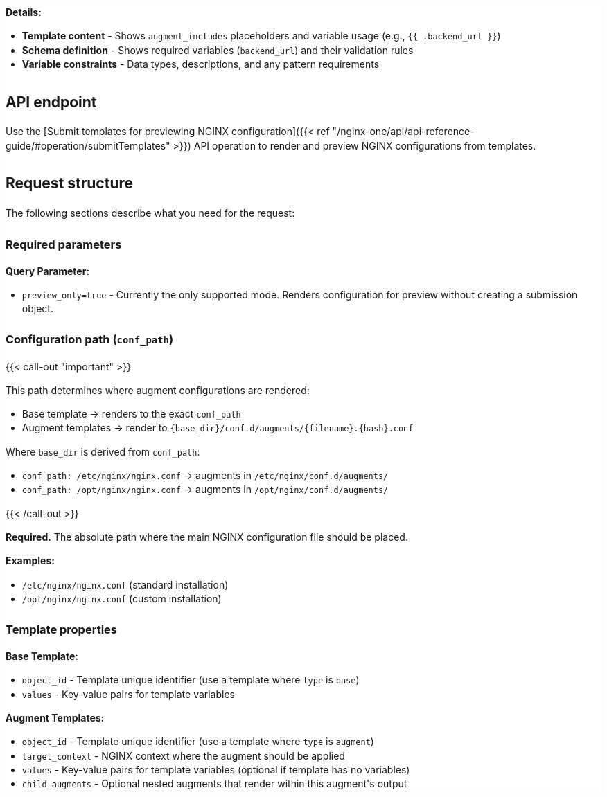 **Details:**

- **Template content** - Shows `augment_includes` placeholders and variable usage (e.g., `{{ .backend_url }}`)
- **Schema definition** - Shows required variables (`backend_url`) and their validation rules
- **Variable constraints** - Data types, descriptions, and any pattern requirements

## API endpoint

Use the [Submit templates for previewing NGINX configuration]({{< ref "/nginx-one/api/api-reference-guide/#operation/submitTemplates" >}}) API operation to render and preview NGINX configurations from templates.

## Request structure

The following sections describe what you need for the request:

### Required parameters

**Query Parameter:**

- `preview_only=true` - Currently the only supported mode. Renders configuration for preview without creating a submission object.

### Configuration path (`conf_path`)

{{< call-out "important" >}}

This path determines where augment configurations are rendered:

- Base template → renders to the exact `conf_path`
- Augment templates → render to `{base_dir}/conf.d/augments/{filename}.{hash}.conf`

Where `base_dir` is derived from `conf_path`:

- `conf_path: /etc/nginx/nginx.conf` → augments in `/etc/nginx/conf.d/augments/`
- `conf_path: /opt/nginx/nginx.conf` → augments in `/opt/nginx/conf.d/augments/`

{{< /call-out >}}

**Required.** The absolute path where the main NGINX configuration file should be placed.

**Examples:**

- `/etc/nginx/nginx.conf` (standard installation)
- `/opt/nginx/nginx.conf` (custom installation)

### Template properties

**Base Template:**

- `object_id` - Template unique identifier (use a template where `type` is `base`)
- `values` - Key-value pairs for template variables

**Augment Templates:**

- `object_id` - Template unique identifier (use a template where `type` is `augment`)
- `target_context` - NGINX context where the augment should be applied
- `values` - Key-value pairs for template variables (optional if template has no variables)
- `child_augments` - Optional nested augments that render within this augment's output
